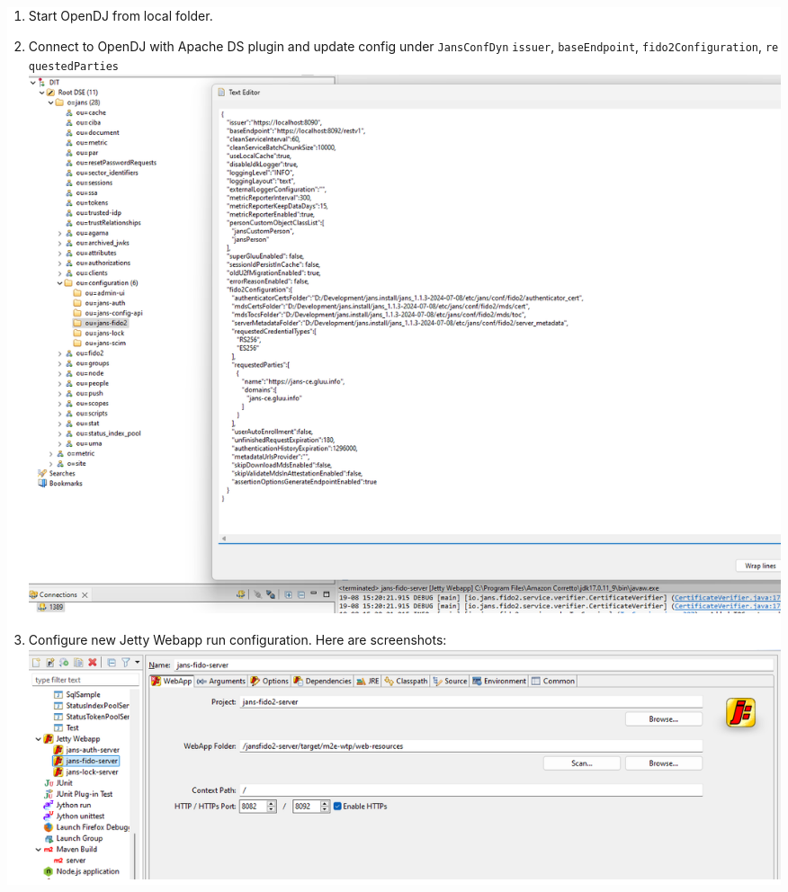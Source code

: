 1. Start OpenDJ from local folder.
2. Connect to OpenDJ with Apache DS plugin and update config under `JansConfDyn`
   `issuer`, `baseEndpoint`, `fido2Configuration`, `requestedParties`
![step-1](../assets/local-run-IDE-configuration-step-1.png)


3. Configure new Jetty Webapp run configuration. Here are screenshots:
![Config webapp](../assets/local-run-IDE-config-webapp.png)
